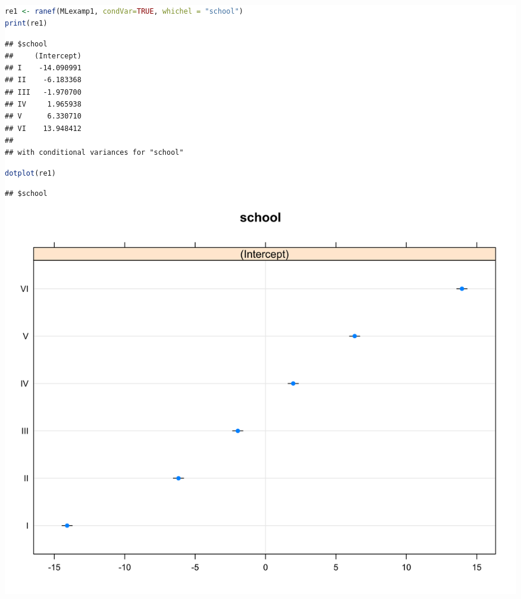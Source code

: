
```r
re1 <- ranef(MLexamp1, condVar=TRUE, whichel = "school")
print(re1)
```

```
## $school
##     (Intercept)
## I    -14.090991
## II    -6.183368
## III   -1.970700
## IV     1.965938
## V      6.330710
## VI    13.948412
## 
## with conditional variances for "school"
```

```r
dotplot(re1)
```

```
## $school
```

![](Tutorial1-ExploringLMERobjects_files/figure-html/ranef3-1.svg)
